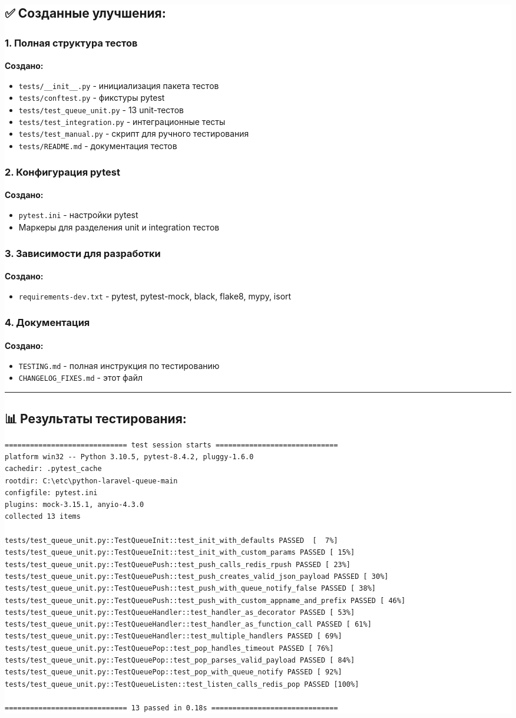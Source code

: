 
## ✅ Созданные улучшения:

### 1. Полная структура тестов
**Создано:**
- `tests/__init__.py` - инициализация пакета тестов
- `tests/conftest.py` - фикстуры pytest
- `tests/test_queue_unit.py` - 13 unit-тестов
- `tests/test_integration.py` - интеграционные тесты
- `tests/test_manual.py` - скрипт для ручного тестирования
- `tests/README.md` - документация тестов

### 2. Конфигурация pytest
**Создано:**
- `pytest.ini` - настройки pytest
- Маркеры для разделения unit и integration тестов

### 3. Зависимости для разработки
**Создано:**
- `requirements-dev.txt` - pytest, pytest-mock, black, flake8, mypy, isort

### 4. Документация
**Создано:**
- `TESTING.md` - полная инструкция по тестированию
- `CHANGELOG_FIXES.md` - этот файл

---

## 📊 Результаты тестирования:

```
============================= test session starts =============================
platform win32 -- Python 3.10.5, pytest-8.4.2, pluggy-1.6.0
cachedir: .pytest_cache
rootdir: C:\etc\python-laravel-queue-main
configfile: pytest.ini
plugins: mock-3.15.1, anyio-4.3.0
collected 13 items

tests/test_queue_unit.py::TestQueueInit::test_init_with_defaults PASSED  [  7%]
tests/test_queue_unit.py::TestQueueInit::test_init_with_custom_params PASSED [ 15%]
tests/test_queue_unit.py::TestQueuePush::test_push_calls_redis_rpush PASSED [ 23%]
tests/test_queue_unit.py::TestQueuePush::test_push_creates_valid_json_payload PASSED [ 30%]
tests/test_queue_unit.py::TestQueuePush::test_push_with_queue_notify_false PASSED [ 38%]
tests/test_queue_unit.py::TestQueuePush::test_push_with_custom_appname_and_prefix PASSED [ 46%]
tests/test_queue_unit.py::TestQueueHandler::test_handler_as_decorator PASSED [ 53%]
tests/test_queue_unit.py::TestQueueHandler::test_handler_as_function_call PASSED [ 61%]
tests/test_queue_unit.py::TestQueueHandler::test_multiple_handlers PASSED [ 69%]
tests/test_queue_unit.py::TestQueuePop::test_pop_handles_timeout PASSED [ 76%]
tests/test_queue_unit.py::TestQueuePop::test_pop_parses_valid_payload PASSED [ 84%]
tests/test_queue_unit.py::TestQueuePop::test_pop_with_queue_notify PASSED [ 92%]
tests/test_queue_unit.py::TestQueueListen::test_listen_calls_redis_pop PASSED [100%]

============================= 13 passed in 0.18s ==============================
```
